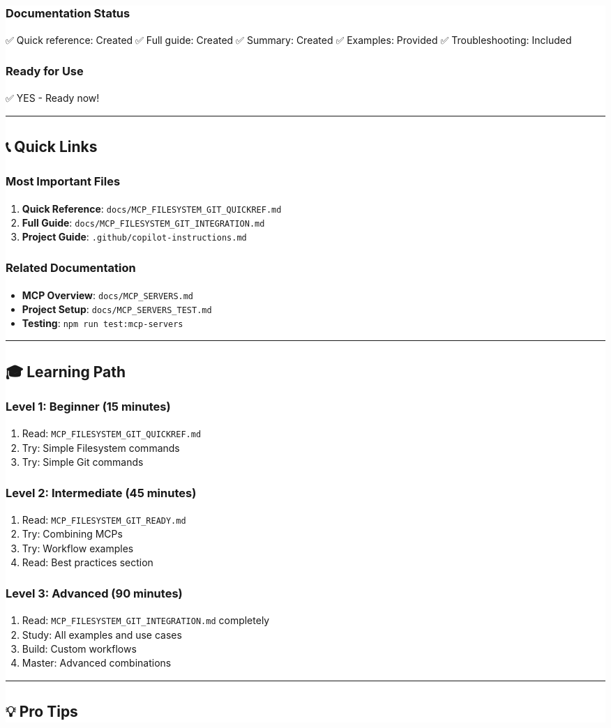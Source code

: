 ### Documentation Status
✅ Quick reference: Created
✅ Full guide: Created
✅ Summary: Created
✅ Examples: Provided
✅ Troubleshooting: Included

### Ready for Use
✅ YES - Ready now!

---

## 📞 Quick Links

### Most Important Files
1. **Quick Reference**: `docs/MCP_FILESYSTEM_GIT_QUICKREF.md`
2. **Full Guide**: `docs/MCP_FILESYSTEM_GIT_INTEGRATION.md`
3. **Project Guide**: `.github/copilot-instructions.md`

### Related Documentation
- **MCP Overview**: `docs/MCP_SERVERS.md`
- **Project Setup**: `docs/MCP_SERVERS_TEST.md`
- **Testing**: `npm run test:mcp-servers`

---

## 🎓 Learning Path

### Level 1: Beginner (15 minutes)
1. Read: `MCP_FILESYSTEM_GIT_QUICKREF.md`
2. Try: Simple Filesystem commands
3. Try: Simple Git commands

### Level 2: Intermediate (45 minutes)
1. Read: `MCP_FILESYSTEM_GIT_READY.md`
2. Try: Combining MCPs
3. Try: Workflow examples
4. Read: Best practices section

### Level 3: Advanced (90 minutes)
1. Read: `MCP_FILESYSTEM_GIT_INTEGRATION.md` completely
2. Study: All examples and use cases
3. Build: Custom workflows
4. Master: Advanced combinations

---

## 💡 Pro Tips
